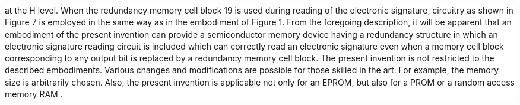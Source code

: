 at the H level. When the redundancy memory cell block 19 is used during reading of the electronic signature, circuitry as shown in Figure 7 is employed in the same way as in the embodiment of Figure 1. From the foregoing description, it will be apparent that an embodiment of the present invention can provide a semiconductor memory device having a redundancy structure in which an electronic signature reading circuit is included which can correctly read an electronic signature even when a memory cell block corresponding to any output bit is replaced by a redundancy memory cell block. The present invention is not restricted to the described embodiments. Various changes and modifications are possible for those skilled in the art. For example, the memory size is arbitrarily chosen. Also, the present invention is applicable not only for an EPROM, but also for a PROM or a random access memory RAM .